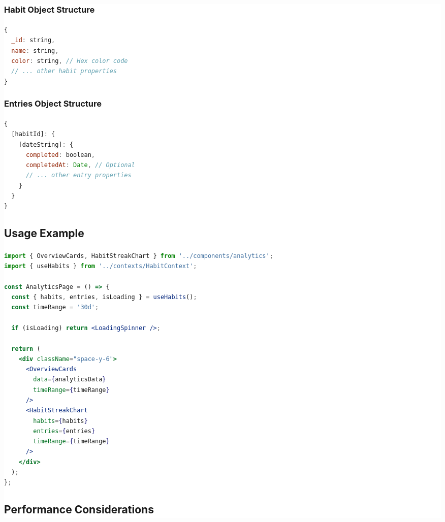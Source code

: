 ### Habit Object Structure
```javascript
{
  _id: string,
  name: string,
  color: string, // Hex color code
  // ... other habit properties
}
```

### Entries Object Structure
```javascript
{
  [habitId]: {
    [dateString]: {
      completed: boolean,
      completedAt: Date, // Optional
      // ... other entry properties
    }
  }
}
```

## Usage Example

```jsx
import { OverviewCards, HabitStreakChart } from '../components/analytics';
import { useHabits } from '../contexts/HabitContext';

const AnalyticsPage = () => {
  const { habits, entries, isLoading } = useHabits();
  const timeRange = '30d';

  if (isLoading) return <LoadingSpinner />;

  return (
    <div className="space-y-6">
      <OverviewCards 
        data={analyticsData} 
        timeRange={timeRange}
      />
      <HabitStreakChart 
        habits={habits}
        entries={entries}
        timeRange={timeRange}
      />
    </div>
  );
};
```

## Performance Considerations
